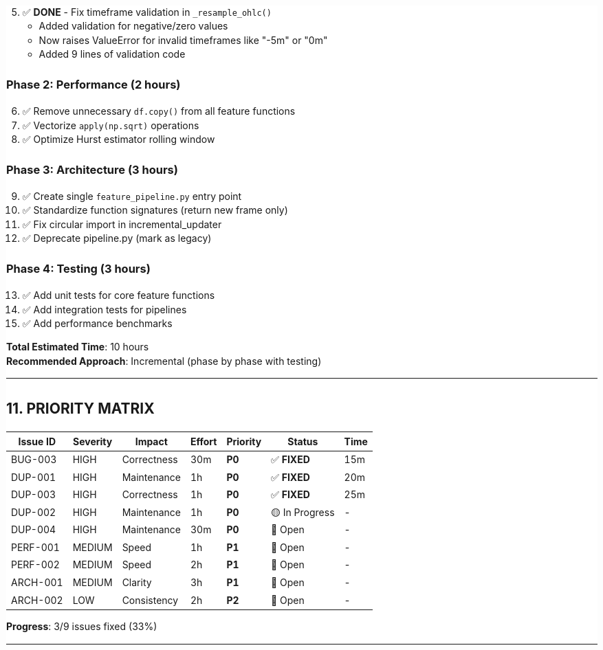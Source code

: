 5. ✅ **DONE** - Fix timeframe validation in `_resample_ohlc()`
   - Added validation for negative/zero values
   - Now raises ValueError for invalid timeframes like "-5m" or "0m"
   - Added 9 lines of validation code

### Phase 2: Performance (2 hours)

6. ✅ Remove unnecessary `df.copy()` from all feature functions
7. ✅ Vectorize `apply(np.sqrt)` operations
8. ✅ Optimize Hurst estimator rolling window

### Phase 3: Architecture (3 hours)

9. ✅ Create single `feature_pipeline.py` entry point
10. ✅ Standardize function signatures (return new frame only)
11. ✅ Fix circular import in incremental_updater
12. ✅ Deprecate pipeline.py (mark as legacy)

### Phase 4: Testing (3 hours)

13. ✅ Add unit tests for core feature functions
14. ✅ Add integration tests for pipelines
15. ✅ Add performance benchmarks

**Total Estimated Time**: 10 hours  
**Recommended Approach**: Incremental (phase by phase with testing)

---

## 11. PRIORITY MATRIX

| Issue ID | Severity | Impact | Effort | Priority | Status | Time |
|----------|----------|--------|--------|----------|--------|------|
| BUG-003 | HIGH | Correctness | 30m | **P0** | ✅ **FIXED** | 15m |
| DUP-001 | HIGH | Maintenance | 1h | **P0** | ✅ **FIXED** | 20m |
| DUP-003 | HIGH | Correctness | 1h | **P0** | ✅ **FIXED** | 25m |
| DUP-002 | HIGH | Maintenance | 1h | **P0** | 🟡 In Progress | - |
| DUP-004 | HIGH | Maintenance | 30m | **P0** | 🔴 Open | - |
| PERF-001 | MEDIUM | Speed | 1h | **P1** | 🔴 Open | - |
| PERF-002 | MEDIUM | Speed | 2h | **P1** | 🔴 Open | - |
| ARCH-001 | MEDIUM | Clarity | 3h | **P1** | 🔴 Open | - |
| ARCH-002 | LOW | Consistency | 2h | **P2** | 🔴 Open | - |

**Progress**: 3/9 issues fixed (33%)

---
